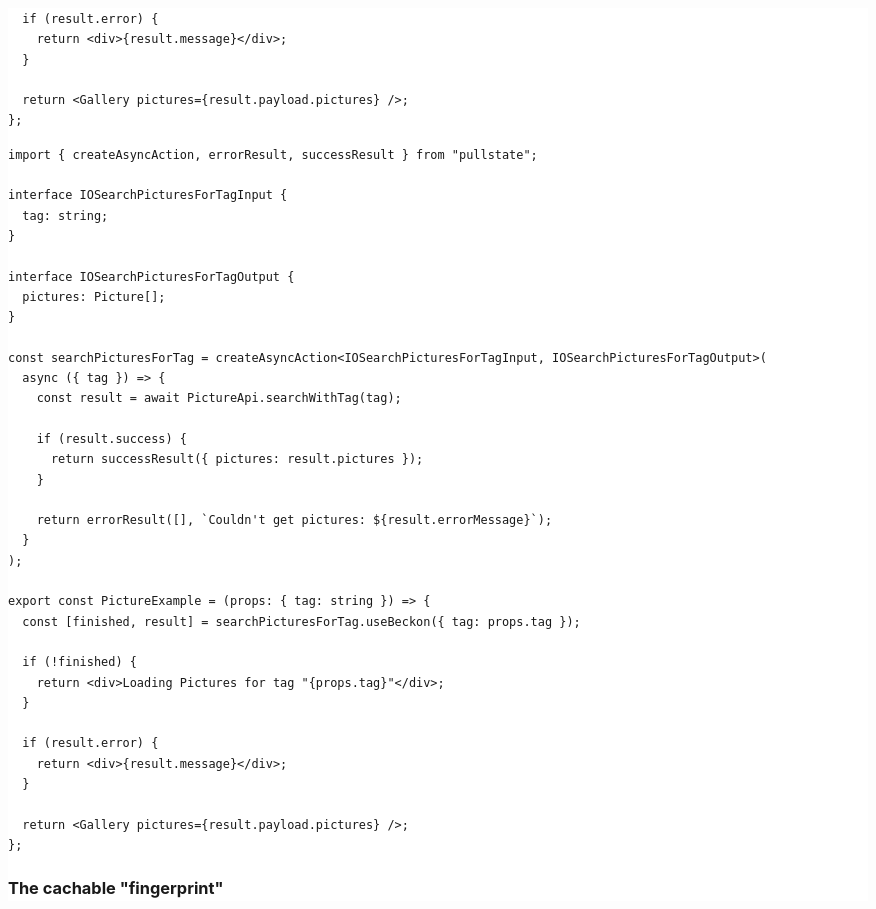 ```tsx
  if (result.error) {
    return <div>{result.message}</div>;
  }

  return <Gallery pictures={result.payload.pictures} />;
};
```



```tsx
import { createAsyncAction, errorResult, successResult } from "pullstate";

interface IOSearchPicturesForTagInput {
  tag: string;
}

interface IOSearchPicturesForTagOutput {
  pictures: Picture[];
}

const searchPicturesForTag = createAsyncAction<IOSearchPicturesForTagInput, IOSearchPicturesForTagOutput>(
  async ({ tag }) => {
    const result = await PictureApi.searchWithTag(tag);

    if (result.success) {
      return successResult({ pictures: result.pictures });
    }

    return errorResult([], `Couldn't get pictures: ${result.errorMessage}`);
  }
);

export const PictureExample = (props: { tag: string }) => {
  const [finished, result] = searchPicturesForTag.useBeckon({ tag: props.tag });

  if (!finished) {
    return <div>Loading Pictures for tag "{props.tag}"</div>;
  }

  if (result.error) {
    return <div>{result.message}</div>;
  }

  return <Gallery pictures={result.payload.pictures} />;
};
```



### The cachable "fingerprint"
